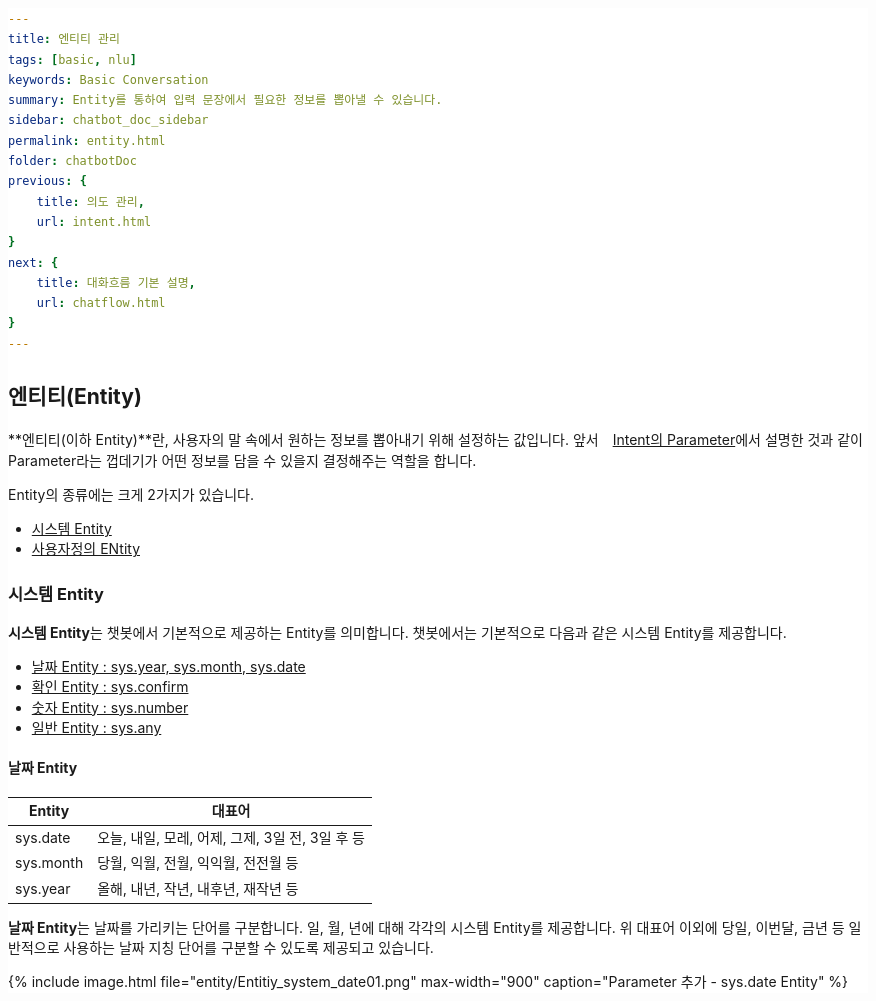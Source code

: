 ```yaml
---
title: 엔티티 관리
tags: [basic, nlu]
keywords: Basic Conversation
summary: Entity를 통하여 입력 문장에서 필요한 정보를 뽑아낼 수 있습니다.
sidebar: chatbot_doc_sidebar
permalink: entity.html
folder: chatbotDoc
previous: {
    title: 의도 관리, 
    url: intent.html
}
next: {
    title: 대화흐름 기본 설명,
    url: chatflow.html
}
---
```


## 엔티티(Entity)

**엔티티(이하 Entity)**란, 사용자의 말 속에서 원하는 정보를 뽑아내기 위해 설정하는 값입니다. 앞서 <span style="color:#f69023;"><i class="fa fa-external-link-square" aria-hidden="true" style="margin:0px 5px"></i>[Intent의 Parameter](intent.html#파라미터parameter)</span>에서 설명한 것과 같이 Parameter라는 껍데기가 어떤 정보를 담을 수 있을지 결정해주는 역할을 합니다.<br/>

Entity의 종류에는 크게 2가지가 있습니다.
- [시스템 Entity](entity.html#시스템-entity)
- [사용자정의 ENtity](entity.html#사용자정의-entity)

### 시스템 Entity
**시스템 Entity**는 챗봇에서 기본적으로 제공하는 Entity를 의미합니다. 챗봇에서는 기본적으로 다음과 같은 시스템 Entity를 제공합니다.
- [날짜 Entity : sys.year, sys.month, sys.date](entity.html#날짜-entity)
- [확인 Entity : sys.confirm](entity.html#확인-entity)
- [숫자 Entity : sys.number](entity.html#숫자-entity)
- [일반 Entity : sys.any](entity.html#일반-entity)

#### 날짜 Entity

| Entity | 대표어 | 
|--------|-------|
| sys.date | 오늘, 내일, 모레, 어제, 그제, 3일 전, 3일 후 등 |
| sys.month | 당월, 익월, 전월, 익익월, 전전월 등 |
| sys.year | 올해, 내년, 작년, 내후년, 재작년 등 |

**날짜 Entity**는 날짜를 가리키는 단어를 구분합니다. 일, 월, 년에 대해 각각의 시스템 Entity를 제공합니다. 위 대표어 이외에 당일, 이번달, 금년 등 일반적으로 사용하는 날짜 지칭 단어를 구분할 수 있도록 제공되고 있습니다.

{% include image.html file="entity/Entitiy_system_date01.png" max-width="900" caption="Parameter 추가 - sys.date Entity" %}
